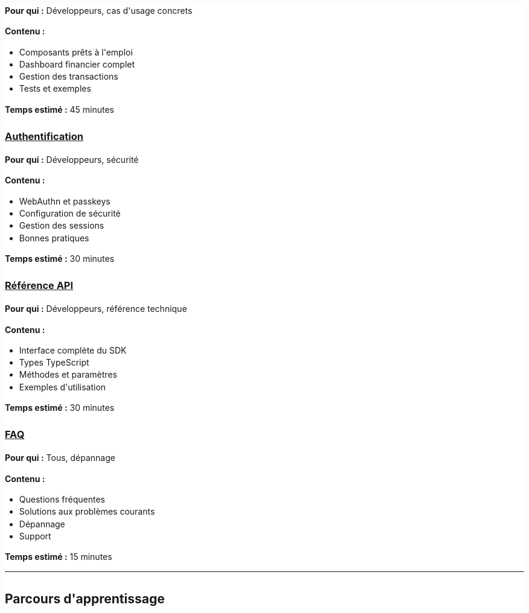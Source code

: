 **Pour qui :** Développeurs, cas d'usage concrets

**Contenu :**

- Composants prêts à l'emploi
- Dashboard financier complet
- Gestion des transactions
- Tests et exemples

**Temps estimé :** 45 minutes

### [Authentification](https://github.com/AbsconseOfficiel/ibex-sdk/blob/main/docs/authentication.md)

**Pour qui :** Développeurs, sécurité

**Contenu :**

- WebAuthn et passkeys
- Configuration de sécurité
- Gestion des sessions
- Bonnes pratiques

**Temps estimé :** 30 minutes

### [Référence API](https://github.com/AbsconseOfficiel/ibex-sdk/blob/main/docs/api-reference.md)

**Pour qui :** Développeurs, référence technique

**Contenu :**

- Interface complète du SDK
- Types TypeScript
- Méthodes et paramètres
- Exemples d'utilisation

**Temps estimé :** 30 minutes

### [FAQ](https://github.com/AbsconseOfficiel/ibex-sdk/blob/main/docs/faq.md)

**Pour qui :** Tous, dépannage

**Contenu :**

- Questions fréquentes
- Solutions aux problèmes courants
- Dépannage
- Support

**Temps estimé :** 15 minutes

---

## Parcours d'apprentissage
